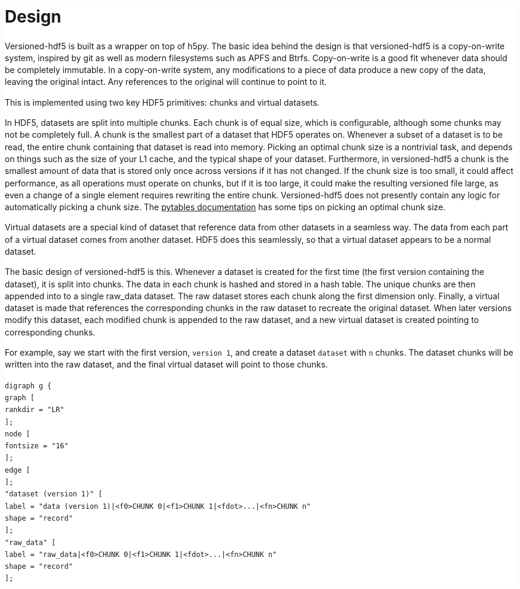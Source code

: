 # Design

Versioned-hdf5 is built as a wrapper on top of h5py. The basic idea behind the
design is that versioned-hdf5 is a copy-on-write system, inspired by git as
well as modern filesystems such as APFS and Btrfs. Copy-on-write is a good fit
whenever data should be completely immutable. In a copy-on-write system, any
modifications to a piece of data produce a new copy of the data, leaving the
original intact. Any references to the original will continue to point to it.

This is implemented using two key HDF5 primitives: chunks and virtual
datasets.

In HDF5, datasets are split into multiple chunks. Each chunk is of equal size,
which is configurable, although some chunks may not be completely full. A
chunk is the smallest part of a dataset that HDF5 operates on. Whenever a
subset of a dataset is to be read, the entire chunk containing that dataset is
read into memory. Picking an optimal chunk size is a nontrivial task, and
depends on things such as the size of your L1 cache, and the typical shape of
your dataset. Furthermore, in versioned-hdf5 a chunk is the smallest amount of
data that is stored only once across versions if it has not changed. If the
chunk size is too small, it could affect performance, as all operations must
operate on chunks, but if it is too large, it could make the resulting
versioned file large, as even a change of a single element requires rewriting
the entire chunk. Versioned-hdf5 does not presently contain any logic for
automatically picking a chunk size. The [pytables
documentation](https://www.pytables.org/usersguide/optimization.html) has some
tips on picking an optimal chunk size.

Virtual datasets are a special kind of dataset that reference data from other
datasets in a seamless way. The data from each part of a virtual dataset comes
from another dataset. HDF5 does this seamlessly, so that a virtual dataset
appears to be a normal dataset.

The basic design of versioned-hdf5 is this. Whenever a dataset is created for
the first time (the first version containing the dataset), it is split into
chunks. The data in each chunk is hashed and stored in a hash table. The
unique chunks are then appended into to a single raw_data dataset. The raw
dataset stores each chunk along the first dimension only. Finally, a virtual
dataset is made that references the corresponding chunks in the raw dataset to
recreate the original dataset. When later versions modify this dataset, each
modified chunk is appended to the raw dataset, and a new virtual dataset is
created pointing to corresponding chunks.

For example, say we start with the first version, `version 1`, and create a
dataset `dataset` with `n` chunks. The dataset chunks will be written into the
raw dataset, and the final virtual dataset will point to those chunks.

```{graphviz}
digraph g {
graph [
rankdir = "LR"
];
node [
fontsize = "16"
];
edge [
];
"dataset (version 1)" [
label = "data (version 1)|<f0>CHUNK 0|<f1>CHUNK 1|<fdot>...|<fn>CHUNK n"
shape = "record"
];
"raw_data" [
label = "raw_data|<f0>CHUNK 0|<f1>CHUNK 1|<fdot>...|<fn>CHUNK n"
shape = "record"
];
```